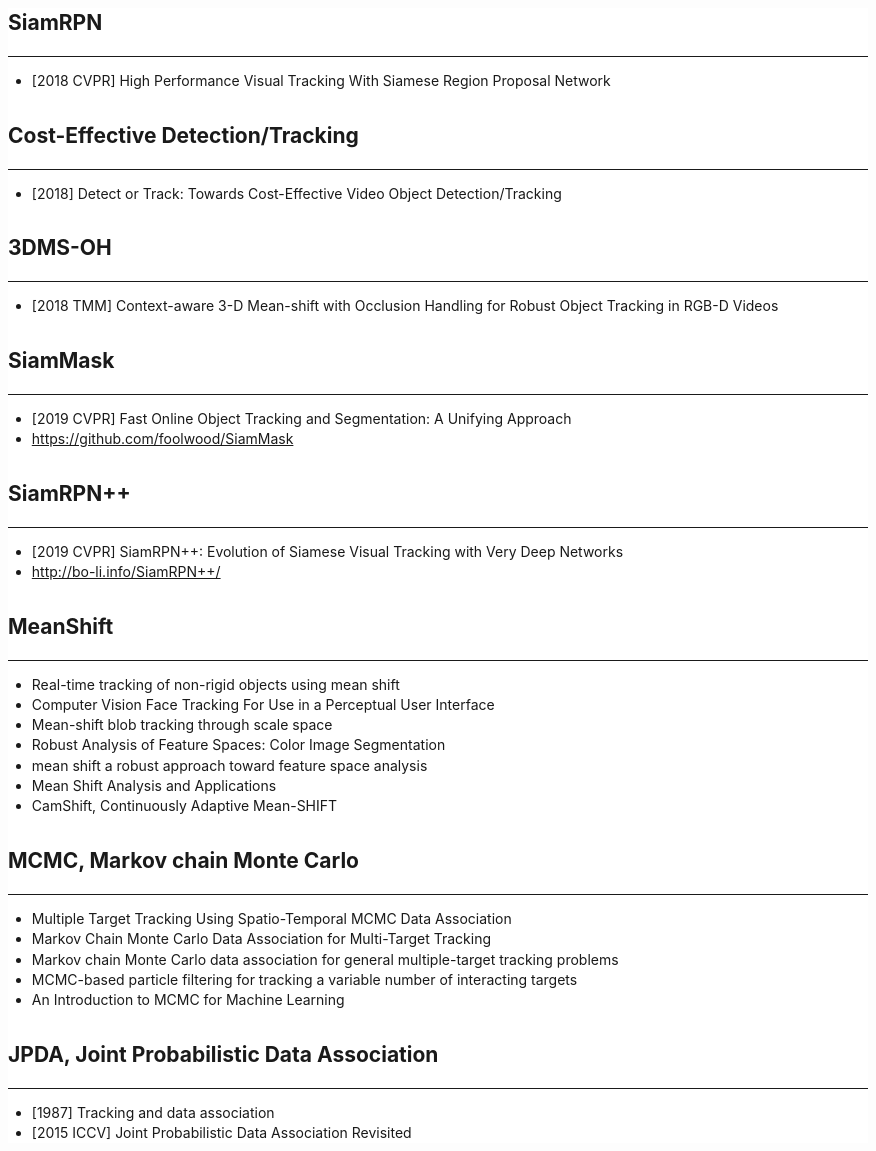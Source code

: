 ## SiamRPN
---
- [2018 CVPR] High Performance Visual Tracking With Siamese Region Proposal Network

## Cost-Effective Detection/Tracking
---
- [2018] Detect or Track: Towards Cost-Effective Video Object Detection/Tracking

## 3DMS-OH
---
- [2018 TMM] Context-aware 3-D Mean-shift with Occlusion Handling for Robust Object Tracking in RGB-D Videos

## SiamMask
---
- [2019 CVPR] Fast Online Object Tracking and Segmentation: A Unifying Approach
- https://github.com/foolwood/SiamMask

## SiamRPN++
---
- [2019 CVPR] SiamRPN++: Evolution of Siamese Visual Tracking with Very Deep Networks
- http://bo-li.info/SiamRPN++/


## MeanShift
---
- Real-time tracking of non-rigid objects using mean shift
- Computer Vision Face Tracking For Use in a Perceptual User Interface
- Mean-shift blob tracking through scale space
- Robust Analysis of Feature Spaces: Color Image Segmentation
- mean shift a robust approach toward feature space analysis
- Mean Shift Analysis and Applications
- CamShift, Continuously Adaptive Mean-SHIFT

## MCMC, Markov chain Monte Carlo
---
- Multiple Target Tracking Using Spatio-Temporal MCMC Data Association
- Markov Chain Monte Carlo Data Association for Multi-Target Tracking
- Markov chain Monte Carlo data association for general multiple-target tracking problems
- MCMC-based particle filtering for tracking a variable number of interacting targets
- An Introduction to MCMC for Machine Learning

## JPDA, Joint Probabilistic Data Association
---
- [1987] Tracking and data association
- [2015 ICCV] Joint Probabilistic Data Association Revisited
